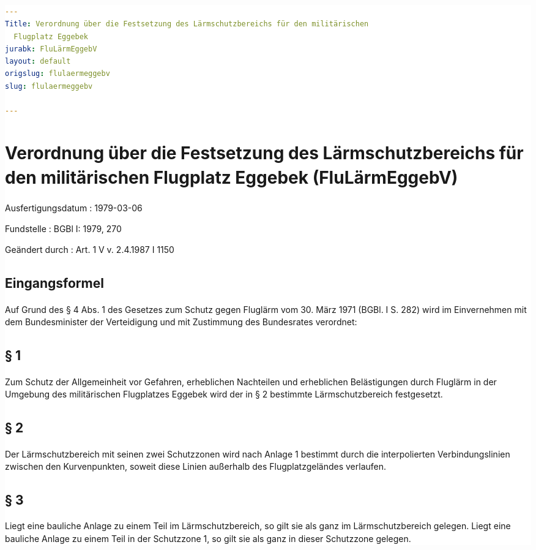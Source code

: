 ```yaml
---
Title: Verordnung über die Festsetzung des Lärmschutzbereichs für den militärischen
  Flugplatz Eggebek
jurabk: FluLärmEggebV
layout: default
origslug: flulaermeggebv
slug: flulaermeggebv

---
```


# Verordnung über die Festsetzung des Lärmschutzbereichs für den militärischen Flugplatz Eggebek (FluLärmEggebV)

Ausfertigungsdatum
:   1979-03-06

Fundstelle
:   BGBl I: 1979, 270

Geändert durch
:   Art. 1 V v. 2.4.1987 I 1150


## Eingangsformel

Auf Grund des § 4 Abs. 1 des Gesetzes zum Schutz gegen Fluglärm vom
30\. März 1971 (BGBl. I S. 282) wird im Einvernehmen mit dem
Bundesminister der Verteidigung und mit Zustimmung des Bundesrates
verordnet:


## § 1

Zum Schutz der Allgemeinheit vor Gefahren, erheblichen Nachteilen und
erheblichen Belästigungen durch Fluglärm in der Umgebung des
militärischen Flugplatzes Eggebek wird der in § 2 bestimmte
Lärmschutzbereich festgesetzt.


## § 2

Der Lärmschutzbereich mit seinen zwei Schutzzonen wird nach Anlage 1
bestimmt durch die interpolierten Verbindungslinien zwischen den
Kurvenpunkten, soweit diese Linien außerhalb des Flugplatzgeländes
verlaufen.


## § 3

Liegt eine bauliche Anlage zu einem Teil im Lärmschutzbereich, so gilt
sie als ganz im Lärmschutzbereich gelegen. Liegt eine bauliche Anlage
zu einem Teil in der Schutzzone 1, so gilt sie als ganz in dieser
Schutzzone gelegen.
